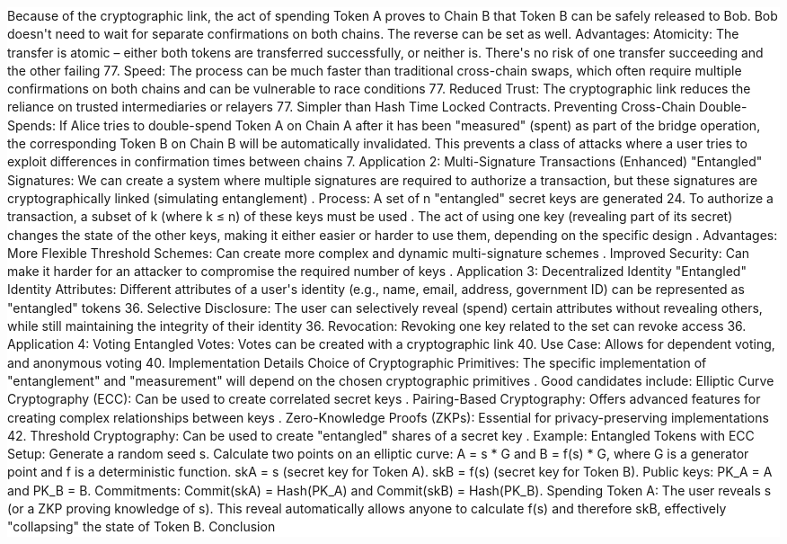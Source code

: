 Because of the cryptographic link, the act of spending Token A proves to Chain B that Token B can be safely released to Bob. Bob doesn't need to wait for separate confirmations on both chains.
The reverse can be set as well.
Advantages:
Atomicity: The transfer is atomic – either both tokens are transferred successfully, or neither is. There's no risk of one transfer succeeding and the other failing 77.
Speed: The process can be much faster than traditional cross-chain swaps, which often require multiple confirmations on both chains and can be vulnerable to race conditions 77.
Reduced Trust: The cryptographic link reduces the reliance on trusted intermediaries or relayers 77.
Simpler than Hash Time Locked Contracts.
Preventing Cross-Chain Double-Spends:
If Alice tries to double-spend Token A on Chain A after it has been "measured" (spent) as part of the bridge operation, the corresponding Token B on Chain B will be automatically invalidated. This prevents a class of attacks where a user tries to exploit differences in confirmation times between chains 7.
Application 2: Multi-Signature Transactions (Enhanced)
"Entangled" Signatures: We can create a system where multiple signatures are required to authorize a transaction, but these signatures are cryptographically linked (simulating entanglement) .
Process:
A set of n "entangled" secret keys are generated 24.
To authorize a transaction, a subset of k (where k ≤ n) of these keys must be used .
The act of using one key (revealing part of its secret) changes the state of the other keys, making it either easier or harder to use them, depending on the specific design .
Advantages:
More Flexible Threshold Schemes: Can create more complex and dynamic multi-signature schemes .
Improved Security: Can make it harder for an attacker to compromise the required number of keys .
Application 3: Decentralized Identity
"Entangled" Identity Attributes: Different attributes of a user's identity (e.g., name, email, address, government ID) can be represented as "entangled" tokens 36.
Selective Disclosure: The user can selectively reveal (spend) certain attributes without revealing others, while still maintaining the integrity of their identity 36.
Revocation: Revoking one key related to the set can revoke access 36.
Application 4: Voting
Entangled Votes: Votes can be created with a cryptographic link 40.
Use Case: Allows for dependent voting, and anonymous voting 40.
Implementation Details
Choice of Cryptographic Primitives: The specific implementation of "entanglement" and "measurement" will depend on the chosen cryptographic primitives . Good candidates include:
Elliptic Curve Cryptography (ECC): Can be used to create correlated secret keys .
Pairing-Based Cryptography: Offers advanced features for creating complex relationships between keys .
Zero-Knowledge Proofs (ZKPs): Essential for privacy-preserving implementations 42.
Threshold Cryptography: Can be used to create "entangled" shares of a secret key .
Example: Entangled Tokens with ECC
Setup:
Generate a random seed s.
Calculate two points on an elliptic curve: A = s * G and B = f(s) * G, where G is a generator point and f is a deterministic function.
skA = s (secret key for Token A).
skB = f(s) (secret key for Token B).
Public keys: PK_A = A and PK_B = B.
Commitments: Commit(skA) = Hash(PK_A) and Commit(skB) = Hash(PK_B).
Spending Token A:
The user reveals s (or a ZKP proving knowledge of s).
This reveal automatically allows anyone to calculate f(s) and therefore skB, effectively "collapsing" the state of Token B.
Conclusion
